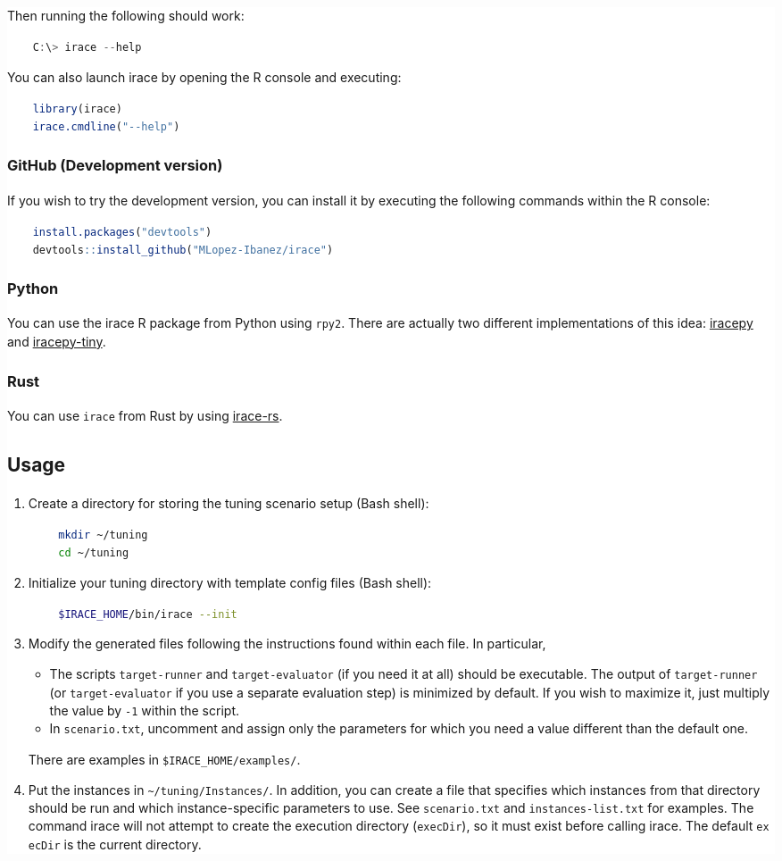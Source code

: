 Then running the following should work:
```Powershell 
    C:\> irace --help
```

You can also launch irace by opening the R console and executing:

```R
    library(irace)
    irace.cmdline("--help")
```

### GitHub (Development version) ###

If you wish to try the development version, you can install it by executing the
following commands within the R console:

```R
    install.packages("devtools")
    devtools::install_github("MLopez-Ibanez/irace")
```

### Python ###

You can use the irace R package from Python using `rpy2`. There are actually two different implementations of this idea:  [iracepy](https://github.com/auto-optimization/iracepy) and [iracepy-tiny](https://github.com/Saethox/iracepy-tiny).

### Rust ###

You can use `irace` from Rust by using [irace-rs](https://github.com/Saethox/irace-rs).

Usage
-----

1. Create a directory for storing the tuning scenario setup (Bash shell):
```bash
        mkdir ~/tuning
        cd ~/tuning
```

2. Initialize your tuning directory with template config files (Bash shell):
```bash
        $IRACE_HOME/bin/irace --init
```

3. Modify the generated files following the instructions found within each file. In particular,
    * The scripts `target-runner` and `target-evaluator` (if you need it at all)
      should be executable. The output of `target-runner` (or
      `target-evaluator` if you use a separate evaluation step) is minimized by
      default. If you wish to maximize it, just multiply the value by `-1`
      within the script.
    * In `scenario.txt`, uncomment and assign only the parameters for which
      you need a value different than the default one.
   
    There are examples in `$IRACE_HOME/examples/`.

4. Put the instances in `~/tuning/Instances/`. In addition, you can
   create a file that specifies which instances from that directory
   should be run and which instance-specific parameters to use. See
   `scenario.txt` and `instances-list.txt` for examples. The command
   irace will not attempt to create the execution directory (`execDir`),
   so it must exist before calling irace. The default `execDir` is the
   current directory.
